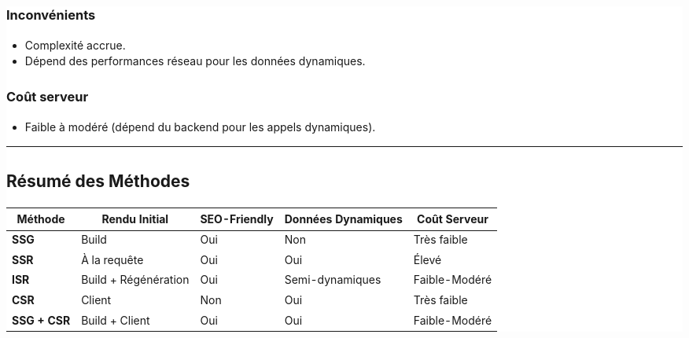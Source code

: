 ### **Inconvénients**

- Complexité accrue.
- Dépend des performances réseau pour les données dynamiques.

### **Coût serveur**

- Faible à modéré (dépend du backend pour les appels dynamiques).

---

## Résumé des Méthodes

| Méthode       | Rendu Initial        | SEO-Friendly | Données Dynamiques | Coût Serveur  |
| ------------- | -------------------- | ------------ | ------------------ | ------------- |
| **SSG**       | Build                | Oui          | Non                | Très faible   |
| **SSR**       | À la requête         | Oui          | Oui                | Élevé         |
| **ISR**       | Build + Régénération | Oui          | Semi-dynamiques    | Faible-Modéré |
| **CSR**       | Client               | Non          | Oui                | Très faible   |
| **SSG + CSR** | Build + Client       | Oui          | Oui                | Faible-Modéré |
